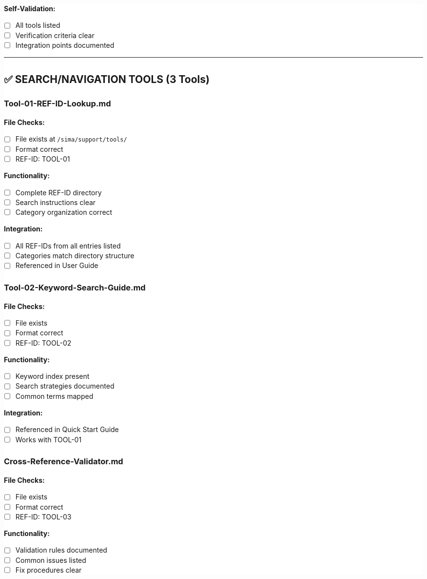 **Self-Validation:**
- [ ] All tools listed
- [ ] Verification criteria clear
- [ ] Integration points documented

---

## ✅ SEARCH/NAVIGATION TOOLS (3 Tools)

### Tool-01-REF-ID-Lookup.md

**File Checks:**
- [ ] File exists at `/sima/support/tools/`
- [ ] Format correct
- [ ] REF-ID: TOOL-01

**Functionality:**
- [ ] Complete REF-ID directory
- [ ] Search instructions clear
- [ ] Category organization correct

**Integration:**
- [ ] All REF-IDs from all entries listed
- [ ] Categories match directory structure
- [ ] Referenced in User Guide

### Tool-02-Keyword-Search-Guide.md

**File Checks:**
- [ ] File exists
- [ ] Format correct
- [ ] REF-ID: TOOL-02

**Functionality:**
- [ ] Keyword index present
- [ ] Search strategies documented
- [ ] Common terms mapped

**Integration:**
- [ ] Referenced in Quick Start Guide
- [ ] Works with TOOL-01

### Cross-Reference-Validator.md

**File Checks:**
- [ ] File exists
- [ ] Format correct
- [ ] REF-ID: TOOL-03

**Functionality:**
- [ ] Validation rules documented
- [ ] Common issues listed
- [ ] Fix procedures clear
